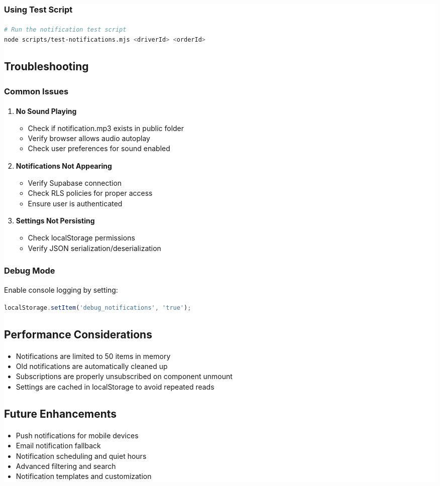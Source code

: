 ### Using Test Script
```bash
# Run the notification test script
node scripts/test-notifications.mjs <driverId> <orderId>
```

## Troubleshooting

### Common Issues

1. **No Sound Playing**
   - Check if notification.mp3 exists in public folder
   - Verify browser allows audio autoplay
   - Check user preferences for sound enabled

2. **Notifications Not Appearing**
   - Verify Supabase connection
   - Check RLS policies for proper access
   - Ensure user is authenticated

3. **Settings Not Persisting**
   - Check localStorage permissions
   - Verify JSON serialization/deserialization

### Debug Mode
Enable console logging by setting:
```javascript
localStorage.setItem('debug_notifications', 'true');
```

## Performance Considerations

- Notifications are limited to 50 items in memory
- Old notifications are automatically cleaned up
- Subscriptions are properly unsubscribed on component unmount
- Settings are cached in localStorage to avoid repeated reads

## Future Enhancements

- Push notifications for mobile devices
- Email notification fallback
- Notification scheduling and quiet hours
- Advanced filtering and search
- Notification templates and customization
